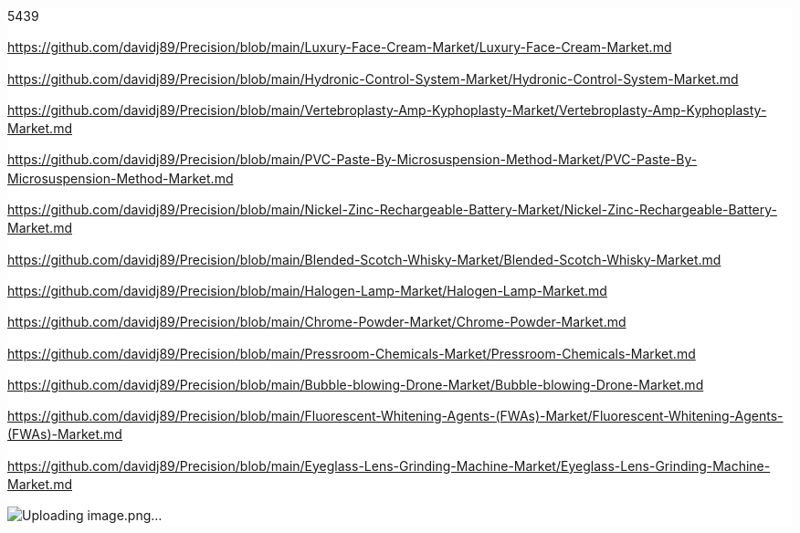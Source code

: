 5439</p><p><a href="https://github.com/davidj89/Precision/blob/main/Luxury-Face-Cream-Market/Luxury-Face-Cream-Market.md">https://github.com/davidj89/Precision/blob/main/Luxury-Face-Cream-Market/Luxury-Face-Cream-Market.md</a></p><p><a href="https://github.com/davidj89/Precision/blob/main/Hydronic-Control-System-Market/Hydronic-Control-System-Market.md">https://github.com/davidj89/Precision/blob/main/Hydronic-Control-System-Market/Hydronic-Control-System-Market.md</a></p><p><a href="https://github.com/davidj89/Precision/blob/main/Vertebroplasty-Amp-Kyphoplasty-Market/Vertebroplasty-Amp-Kyphoplasty-Market.md">https://github.com/davidj89/Precision/blob/main/Vertebroplasty-Amp-Kyphoplasty-Market/Vertebroplasty-Amp-Kyphoplasty-Market.md</a></p><p><a href="https://github.com/davidj89/Precision/blob/main/PVC-Paste-By-Microsuspension-Method-Market/PVC-Paste-By-Microsuspension-Method-Market.md">https://github.com/davidj89/Precision/blob/main/PVC-Paste-By-Microsuspension-Method-Market/PVC-Paste-By-Microsuspension-Method-Market.md</a></p><p><a href="https://github.com/davidj89/Precision/blob/main/Nickel-Zinc-Rechargeable-Battery-Market/Nickel-Zinc-Rechargeable-Battery-Market.md">https://github.com/davidj89/Precision/blob/main/Nickel-Zinc-Rechargeable-Battery-Market/Nickel-Zinc-Rechargeable-Battery-Market.md</a></p><p><a href="https://github.com/davidj89/Precision/blob/main/Blended-Scotch-Whisky-Market/Blended-Scotch-Whisky-Market.md">https://github.com/davidj89/Precision/blob/main/Blended-Scotch-Whisky-Market/Blended-Scotch-Whisky-Market.md</a></p><p><a href="https://github.com/davidj89/Precision/blob/main/Halogen-Lamp-Market/Halogen-Lamp-Market.md">https://github.com/davidj89/Precision/blob/main/Halogen-Lamp-Market/Halogen-Lamp-Market.md</a></p><p><a href="https://github.com/davidj89/Precision/blob/main/Chrome-Powder-Market/Chrome-Powder-Market.md">https://github.com/davidj89/Precision/blob/main/Chrome-Powder-Market/Chrome-Powder-Market.md</a></p><p><a href="https://github.com/davidj89/Precision/blob/main/Pressroom-Chemicals-Market/Pressroom-Chemicals-Market.md">https://github.com/davidj89/Precision/blob/main/Pressroom-Chemicals-Market/Pressroom-Chemicals-Market.md</a></p><p><a href="https://github.com/davidj89/Precision/blob/main/Bubble-blowing-Drone-Market/Bubble-blowing-Drone-Market.md">https://github.com/davidj89/Precision/blob/main/Bubble-blowing-Drone-Market/Bubble-blowing-Drone-Market.md</a></p><p><a href="https://github.com/davidj89/Precision/blob/main/Fluorescent-Whitening-Agents-(FWAs)-Market/Fluorescent-Whitening-Agents-(FWAs)-Market.md">https://github.com/davidj89/Precision/blob/main/Fluorescent-Whitening-Agents-(FWAs)-Market/Fluorescent-Whitening-Agents-(FWAs)-Market.md</a></p><p><a href="https://github.com/davidj89/Precision/blob/main/Eyeglass-Lens-Grinding-Machine-Market/Eyeglass-Lens-Grinding-Machine-Market.md">https://github.com/davidj89/Precision/blob/main/Eyeglass-Lens-Grinding-Machine-Market/Eyeglass-Lens-Grinding-Machine-Market.md</a></p>
![Uploading image.png…]()
